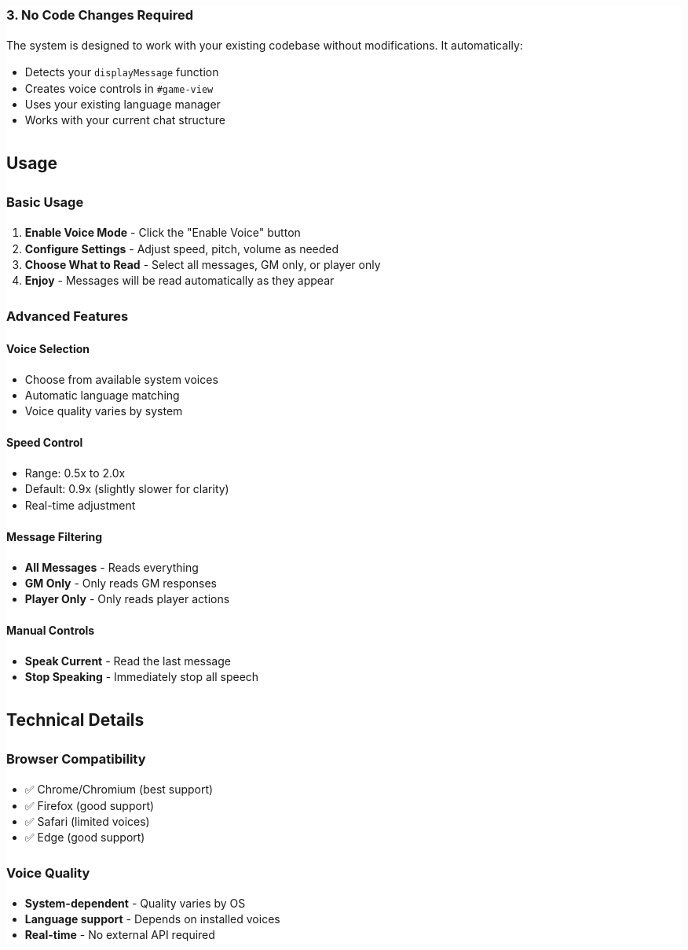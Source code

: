 ### 3. No Code Changes Required

The system is designed to work with your existing codebase without modifications. It automatically:
- Detects your `displayMessage` function
- Creates voice controls in `#game-view`
- Uses your existing language manager
- Works with your current chat structure

## Usage

### Basic Usage
1. **Enable Voice Mode** - Click the "Enable Voice" button
2. **Configure Settings** - Adjust speed, pitch, volume as needed
3. **Choose What to Read** - Select all messages, GM only, or player only
4. **Enjoy** - Messages will be read automatically as they appear

### Advanced Features

#### Voice Selection
- Choose from available system voices
- Automatic language matching
- Voice quality varies by system

#### Speed Control
- Range: 0.5x to 2.0x
- Default: 0.9x (slightly slower for clarity)
- Real-time adjustment

#### Message Filtering
- **All Messages** - Reads everything
- **GM Only** - Only reads GM responses
- **Player Only** - Only reads player actions

#### Manual Controls
- **Speak Current** - Read the last message
- **Stop Speaking** - Immediately stop all speech

## Technical Details

### Browser Compatibility
- ✅ Chrome/Chromium (best support)
- ✅ Firefox (good support)
- ✅ Safari (limited voices)
- ✅ Edge (good support)

### Voice Quality
- **System-dependent** - Quality varies by OS
- **Language support** - Depends on installed voices
- **Real-time** - No external API required
